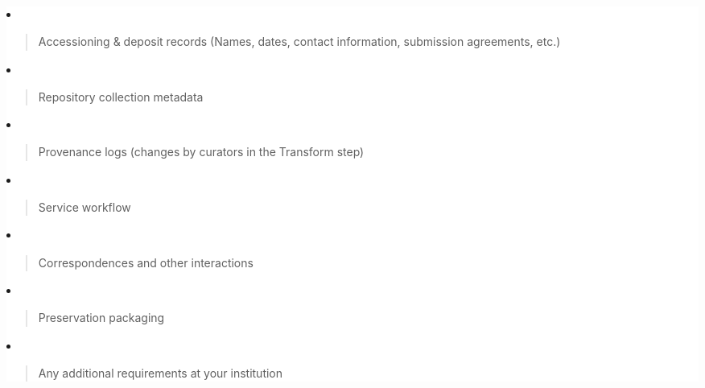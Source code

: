 <li><blockquote>
<p>Accessioning &amp; deposit records (Names, dates, contact
information, submission agreements, etc.)</p>
</blockquote></li>
<li><blockquote>
<p>Repository collection metadata</p>
</blockquote></li>
<li><blockquote>
<p>Provenance logs (changes by curators in the Transform step)</p>
</blockquote></li>
<li><blockquote>
<p>Service workflow</p>
</blockquote></li>
<li><blockquote>
<p>Correspondences and other interactions</p>
</blockquote></li>
<li><blockquote>
<p>Preservation packaging</p>
</blockquote></li>
<li><blockquote>
<p>Any additional requirements at your institution</p>
</blockquote></li>
</ul></li>
</ul></th>
</tr>
</thead>
<tbody>
</tbody>
</table>
